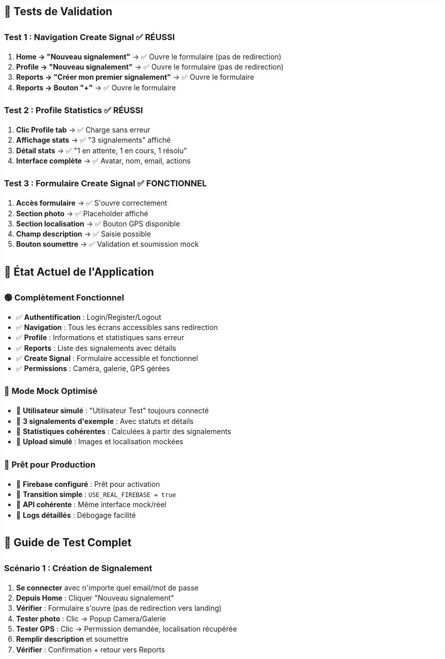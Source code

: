 ## 📱 **Tests de Validation**

### **Test 1 : Navigation Create Signal** ✅ **RÉUSSI**
1. **Home → "Nouveau signalement"** → ✅ Ouvre le formulaire (pas de redirection)
2. **Profile → "Nouveau signalement"** → ✅ Ouvre le formulaire (pas de redirection)
3. **Reports → "Créer mon premier signalement"** → ✅ Ouvre le formulaire
4. **Reports → Bouton "+"** → ✅ Ouvre le formulaire

### **Test 2 : Profile Statistics** ✅ **RÉUSSI**
1. **Clic Profile tab** → ✅ Charge sans erreur
2. **Affichage stats** → ✅ "3 signalements" affiché
3. **Détail stats** → ✅ "1 en attente, 1 en cours, 1 résolu"
4. **Interface complète** → ✅ Avatar, nom, email, actions

### **Test 3 : Formulaire Create Signal** ✅ **FONCTIONNEL**
1. **Accès formulaire** → ✅ S'ouvre correctement
2. **Section photo** → ✅ Placeholder affiché
3. **Section localisation** → ✅ Bouton GPS disponible
4. **Champ description** → ✅ Saisie possible
5. **Bouton soumettre** → ✅ Validation et soumission mock

## 🎯 **État Actuel de l'Application**

### 🟢 **Complètement Fonctionnel**
- ✅ **Authentification** : Login/Register/Logout
- ✅ **Navigation** : Tous les écrans accessibles sans redirection
- ✅ **Profile** : Informations et statistiques sans erreur
- ✅ **Reports** : Liste des signalements avec détails
- ✅ **Create Signal** : Formulaire accessible et fonctionnel
- ✅ **Permissions** : Caméra, galerie, GPS gérées

### 🧪 **Mode Mock Optimisé**
- 🧪 **Utilisateur simulé** : "Utilisateur Test" toujours connecté
- 🧪 **3 signalements d'exemple** : Avec statuts et détails
- 🧪 **Statistiques cohérentes** : Calculées à partir des signalements
- 🧪 **Upload simulé** : Images et localisation mockées

### 🔄 **Prêt pour Production**
- 🔄 **Firebase configuré** : Prêt pour activation
- 🔄 **Transition simple** : `USE_REAL_FIREBASE = true`
- 🔄 **API cohérente** : Même interface mock/réel
- 🔄 **Logs détaillés** : Débogage facilité

## 🚀 **Guide de Test Complet**

### **Scénario 1 : Création de Signalement**
1. **Se connecter** avec n'importe quel email/mot de passe
2. **Depuis Home** : Cliquer "Nouveau signalement"
3. **Vérifier** : Formulaire s'ouvre (pas de redirection vers landing)
4. **Tester photo** : Clic → Popup Camera/Galerie
5. **Tester GPS** : Clic → Permission demandée, localisation récupérée
6. **Remplir description** et soumettre
7. **Vérifier** : Confirmation + retour vers Reports
